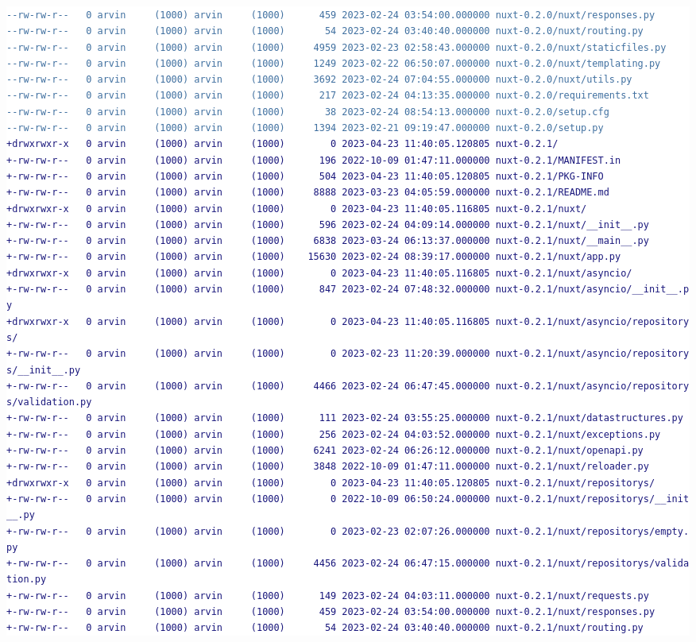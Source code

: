 ```diff
--rw-rw-r--   0 arvin     (1000) arvin     (1000)      459 2023-02-24 03:54:00.000000 nuxt-0.2.0/nuxt/responses.py
--rw-rw-r--   0 arvin     (1000) arvin     (1000)       54 2023-02-24 03:40:40.000000 nuxt-0.2.0/nuxt/routing.py
--rw-rw-r--   0 arvin     (1000) arvin     (1000)     4959 2023-02-23 02:58:43.000000 nuxt-0.2.0/nuxt/staticfiles.py
--rw-rw-r--   0 arvin     (1000) arvin     (1000)     1249 2023-02-22 06:50:07.000000 nuxt-0.2.0/nuxt/templating.py
--rw-rw-r--   0 arvin     (1000) arvin     (1000)     3692 2023-02-24 07:04:55.000000 nuxt-0.2.0/nuxt/utils.py
--rw-rw-r--   0 arvin     (1000) arvin     (1000)      217 2023-02-24 04:13:35.000000 nuxt-0.2.0/requirements.txt
--rw-rw-r--   0 arvin     (1000) arvin     (1000)       38 2023-02-24 08:54:13.000000 nuxt-0.2.0/setup.cfg
--rw-rw-r--   0 arvin     (1000) arvin     (1000)     1394 2023-02-21 09:19:47.000000 nuxt-0.2.0/setup.py
+drwxrwxr-x   0 arvin     (1000) arvin     (1000)        0 2023-04-23 11:40:05.120805 nuxt-0.2.1/
+-rw-rw-r--   0 arvin     (1000) arvin     (1000)      196 2022-10-09 01:47:11.000000 nuxt-0.2.1/MANIFEST.in
+-rw-rw-r--   0 arvin     (1000) arvin     (1000)      504 2023-04-23 11:40:05.120805 nuxt-0.2.1/PKG-INFO
+-rw-rw-r--   0 arvin     (1000) arvin     (1000)     8888 2023-03-23 04:05:59.000000 nuxt-0.2.1/README.md
+drwxrwxr-x   0 arvin     (1000) arvin     (1000)        0 2023-04-23 11:40:05.116805 nuxt-0.2.1/nuxt/
+-rw-rw-r--   0 arvin     (1000) arvin     (1000)      596 2023-02-24 04:09:14.000000 nuxt-0.2.1/nuxt/__init__.py
+-rw-rw-r--   0 arvin     (1000) arvin     (1000)     6838 2023-03-24 06:13:37.000000 nuxt-0.2.1/nuxt/__main__.py
+-rw-rw-r--   0 arvin     (1000) arvin     (1000)    15630 2023-02-24 08:39:17.000000 nuxt-0.2.1/nuxt/app.py
+drwxrwxr-x   0 arvin     (1000) arvin     (1000)        0 2023-04-23 11:40:05.116805 nuxt-0.2.1/nuxt/asyncio/
+-rw-rw-r--   0 arvin     (1000) arvin     (1000)      847 2023-02-24 07:48:32.000000 nuxt-0.2.1/nuxt/asyncio/__init__.py
+drwxrwxr-x   0 arvin     (1000) arvin     (1000)        0 2023-04-23 11:40:05.116805 nuxt-0.2.1/nuxt/asyncio/repositorys/
+-rw-rw-r--   0 arvin     (1000) arvin     (1000)        0 2023-02-23 11:20:39.000000 nuxt-0.2.1/nuxt/asyncio/repositorys/__init__.py
+-rw-rw-r--   0 arvin     (1000) arvin     (1000)     4466 2023-02-24 06:47:45.000000 nuxt-0.2.1/nuxt/asyncio/repositorys/validation.py
+-rw-rw-r--   0 arvin     (1000) arvin     (1000)      111 2023-02-24 03:55:25.000000 nuxt-0.2.1/nuxt/datastructures.py
+-rw-rw-r--   0 arvin     (1000) arvin     (1000)      256 2023-02-24 04:03:52.000000 nuxt-0.2.1/nuxt/exceptions.py
+-rw-rw-r--   0 arvin     (1000) arvin     (1000)     6241 2023-02-24 06:26:12.000000 nuxt-0.2.1/nuxt/openapi.py
+-rw-rw-r--   0 arvin     (1000) arvin     (1000)     3848 2022-10-09 01:47:11.000000 nuxt-0.2.1/nuxt/reloader.py
+drwxrwxr-x   0 arvin     (1000) arvin     (1000)        0 2023-04-23 11:40:05.120805 nuxt-0.2.1/nuxt/repositorys/
+-rw-rw-r--   0 arvin     (1000) arvin     (1000)        0 2022-10-09 06:50:24.000000 nuxt-0.2.1/nuxt/repositorys/__init__.py
+-rw-rw-r--   0 arvin     (1000) arvin     (1000)        0 2023-02-23 02:07:26.000000 nuxt-0.2.1/nuxt/repositorys/empty.py
+-rw-rw-r--   0 arvin     (1000) arvin     (1000)     4456 2023-02-24 06:47:15.000000 nuxt-0.2.1/nuxt/repositorys/validation.py
+-rw-rw-r--   0 arvin     (1000) arvin     (1000)      149 2023-02-24 04:03:11.000000 nuxt-0.2.1/nuxt/requests.py
+-rw-rw-r--   0 arvin     (1000) arvin     (1000)      459 2023-02-24 03:54:00.000000 nuxt-0.2.1/nuxt/responses.py
+-rw-rw-r--   0 arvin     (1000) arvin     (1000)       54 2023-02-24 03:40:40.000000 nuxt-0.2.1/nuxt/routing.py
```